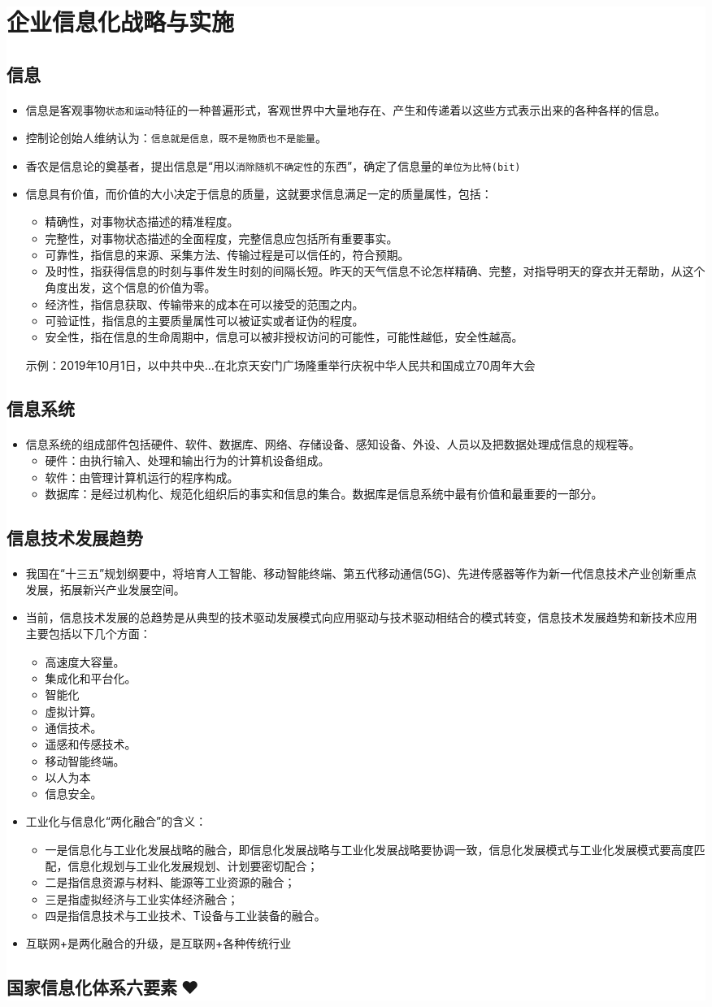 # 企业信息化战略与实施

## 信息

- 信息是客观事物`状态和运动`特征的一种普遍形式，客观世界中大量地存在、产生和传递着以这些方式表示出来的各种各样的信息。
- 控制论创始人维纳认为：`信息就是信息，既不是物质也不是能量`。
- 香农是信息论的奠基者，提出信息是“用以`消除随机不确定性`的东西”，确定了信息量的`单位为比特(bit)`


- 信息具有价值，而价值的大小决定于信息的质量，这就要求信息满足一定的质量属性，包括：

    - 精确性，对事物状态描述的精准程度。
    - 完整性，对事物状态描述的全面程度，完整信息应包括所有重要事实。
    - 可靠性，指信息的来源、采集方法、传输过程是可以信任的，符合预期。
    - 及时性，指获得信息的时刻与事件发生时刻的间隔长短。昨天的天气信息不论怎样精确、完整，对指导明天的穿衣并无帮助，从这个角度出发，这个信息的价值为零。
    - 经济性，指信息获取、传输带来的成本在可以接受的范围之内。
    - 可验证性，指信息的主要质量属性可以被证实或者证伪的程度。
    - 安全性，指在信息的生命周期中，信息可以被非授权访问的可能性，可能性越低，安全性越高。

    示例：2019年10月1日，以中共中央…在北京天安门广场隆重举行庆祝中华人民共和国成立70周年大会


## 信息系统

- 信息系统的组成部件包括硬件、软件、数据库、网络、存储设备、感知设备、外设、人员以及把数据处理成信息的规程等。
    - 硬件：由执行输入、处理和输出行为的计算机设备组成。
    - 软件：由管理计算机运行的程序构成。
    - 数据库：是经过机构化、规范化组织后的事实和信息的集合。数据库是信息系统中最有价值和最重要的一部分。

## 信息技术发展趋势
- 我国在“十三五”规划纲要中，将培育人工智能、移动智能终端、第五代移动通信(5G)、先进传感器等作为新一代信息技术产业创新重点发展，拓展新兴产业发展空间。

- 当前，信息技术发展的总趋势是从典型的技术驱动发展模式向应用驱动与技术驱动相结合的模式转变，信息技术发展趋势和新技术应用主要包括以下几个方面：
    - 高速度大容量。
    - 集成化和平台化。
    - 智能化
    - 虚拟计算。
    - 通信技术。
    - 遥感和传感技术。
    - 移动智能终端。
    - 以人为本
    - 信息安全。


- 工业化与信息化“两化融合”的含义：
    - 一是信息化与工业化发展战略的融合，即信息化发展战略与工业化发展战略要协调一致，信息化发展模式与工业化发展模式要高度匹配，信息化规划与工业化发展规划、计划要密切配合；
    - 二是指信息资源与材料、能源等工业资源的融合；
    - 三是指虚拟经济与工业实体经济融合；
    - 四是指信息技术与工业技术、T设备与工业装备的融合。

- 互联网+是两化融合的升级，是互联网+各种传统行业

## 国家信息化体系六要素 ❤️

